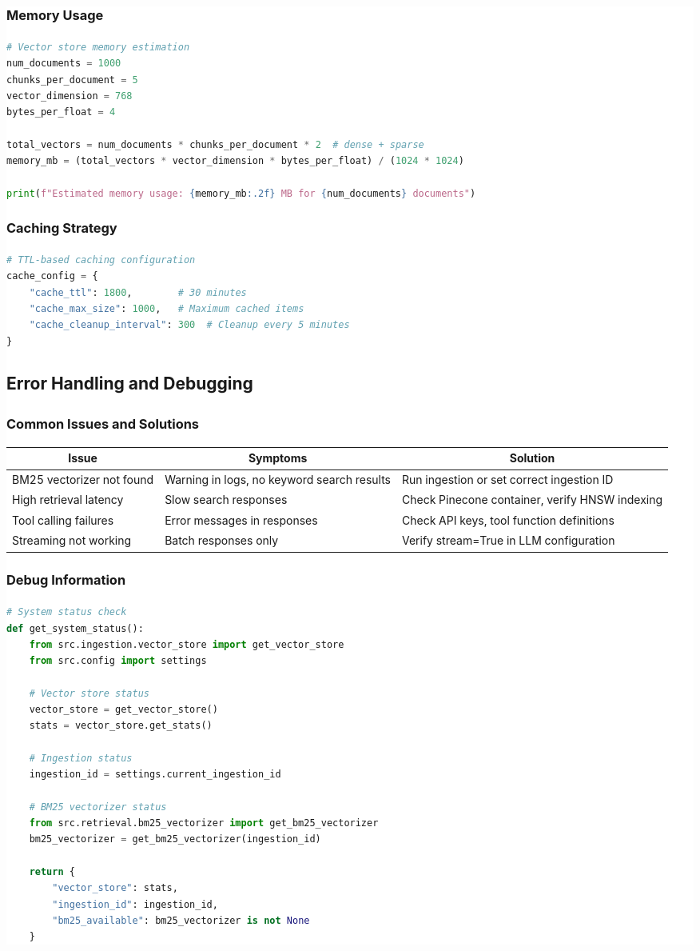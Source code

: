 ### Memory Usage

```python
# Vector store memory estimation
num_documents = 1000
chunks_per_document = 5
vector_dimension = 768
bytes_per_float = 4

total_vectors = num_documents * chunks_per_document * 2  # dense + sparse
memory_mb = (total_vectors * vector_dimension * bytes_per_float) / (1024 * 1024)

print(f"Estimated memory usage: {memory_mb:.2f} MB for {num_documents} documents")
```

### Caching Strategy

```python
# TTL-based caching configuration
cache_config = {
    "cache_ttl": 1800,        # 30 minutes
    "cache_max_size": 1000,   # Maximum cached items
    "cache_cleanup_interval": 300  # Cleanup every 5 minutes
}
```

## Error Handling and Debugging

### Common Issues and Solutions

| Issue                     | Symptoms                                   | Solution                                       |
| ------------------------- | ------------------------------------------ | ---------------------------------------------- |
| BM25 vectorizer not found | Warning in logs, no keyword search results | Run ingestion or set correct ingestion ID      |
| High retrieval latency    | Slow search responses                      | Check Pinecone container, verify HNSW indexing |
| Tool calling failures     | Error messages in responses                | Check API keys, tool function definitions      |
| Streaming not working     | Batch responses only                       | Verify stream=True in LLM configuration        |

### Debug Information

```python
# System status check
def get_system_status():
    from src.ingestion.vector_store import get_vector_store
    from src.config import settings

    # Vector store status
    vector_store = get_vector_store()
    stats = vector_store.get_stats()

    # Ingestion status
    ingestion_id = settings.current_ingestion_id

    # BM25 vectorizer status
    from src.retrieval.bm25_vectorizer import get_bm25_vectorizer
    bm25_vectorizer = get_bm25_vectorizer(ingestion_id)

    return {
        "vector_store": stats,
        "ingestion_id": ingestion_id,
        "bm25_available": bm25_vectorizer is not None
    }
```